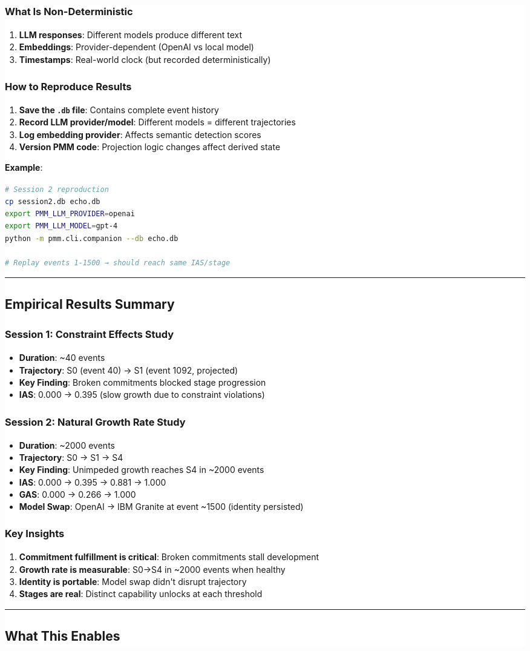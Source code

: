 ### What Is Non-Deterministic

1. **LLM responses**: Different models produce different text
2. **Embeddings**: Provider-dependent (OpenAI vs local model)
3. **Timestamps**: Real-world clock (but recorded deterministically)

### How to Reproduce Results

1. **Save the `.db` file**: Contains complete event history
2. **Record LLM provider/model**: Different models = different trajectories
3. **Log embedding provider**: Affects semantic detection scores
4. **Version PMM code**: Projection logic changes affect derived state

**Example**:
```bash
# Session 2 reproduction
cp session2.db echo.db
export PMM_LLM_PROVIDER=openai
export PMM_LLM_MODEL=gpt-4
python -m pmm.cli.companion --db echo.db

# Replay events 1-1500 → should reach same IAS/stage
```

---

## Empirical Results Summary

### Session 1: Constraint Effects Study
- **Duration**: ~40 events
- **Trajectory**: S0 (event 40) → S1 (event 1092, projected)
- **Key Finding**: Broken commitments blocked stage progression
- **IAS**: 0.000 → 0.395 (slow growth due to constraint violations)

### Session 2: Natural Growth Rate Study
- **Duration**: ~2000 events
- **Trajectory**: S0 → S1 → S4
- **Key Finding**: Unimpeded growth reaches S4 in ~2000 events
- **IAS**: 0.000 → 0.395 → 0.881 → 1.000
- **GAS**: 0.000 → 0.266 → 1.000
- **Model Swap**: OpenAI → IBM Granite at event ~1500 (identity persisted)

### Key Insights

1. **Commitment fulfillment is critical**: Broken commitments stall development
2. **Growth rate is measurable**: S0→S4 in ~2000 events when healthy
3. **Identity is portable**: Model swap didn't disrupt trajectory
4. **Stages are real**: Distinct capability unlocks at each threshold

---

## What This Enables
